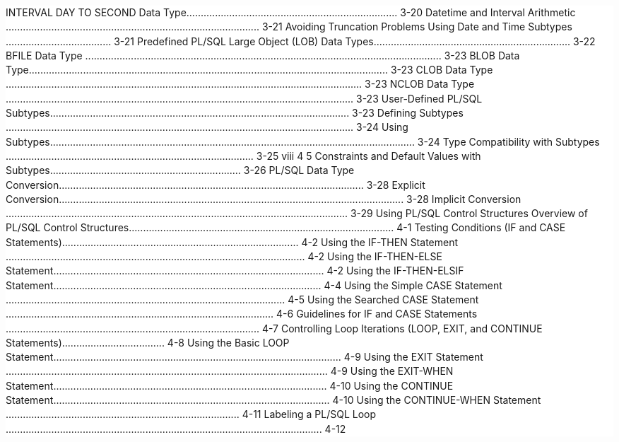 INTERVAL DAY TO SECOND Data Type.......................................................................... 3-20
Datetime and Interval Arithmetic ......................................................................................... 3-21
Avoiding Truncation Problems Using Date and Time Subtypes ..................................... 3-21
Predefined PL/SQL Large Object (LOB) Data Types..................................................................... 3-22
BFILE Data Type ............................................................................................................................. 3-23
BLOB Data Type.............................................................................................................................. 3-23
CLOB Data Type ............................................................................................................................. 3-23
NCLOB Data Type .......................................................................................................................... 3-23
User-Defined PL/SQL Subtypes......................................................................................................... 3-23
Defining Subtypes .......................................................................................................................... 3-24
Using Subtypes................................................................................................................................ 3-24
Type Compatibility with Subtypes ....................................................................................... 3-25
viii
4 5 Constraints and Default Values with Subtypes................................................................... 3-26
PL/SQL Data Type Conversion........................................................................................................... 3-28
Explicit Conversion......................................................................................................................... 3-28
Implicit Conversion ........................................................................................................................ 3-29
Using PL/SQL Control Structures
Overview of PL/SQL Control Structures............................................................................................. 4-1
Testing Conditions (IF and CASE Statements)................................................................................... 4-2
Using the IF-THEN Statement ......................................................................................................... 4-2
Using the IF-THEN-ELSE Statement............................................................................................... 4-2
Using the IF-THEN-ELSIF Statement.............................................................................................. 4-4
Using the Simple CASE Statement .................................................................................................. 4-5
Using the Searched CASE Statement .............................................................................................. 4-6
Guidelines for IF and CASE Statements ......................................................................................... 4-7
Controlling Loop Iterations (LOOP, EXIT, and CONTINUE Statements).................................... 4-8
Using the Basic LOOP Statement..................................................................................................... 4-9
Using the EXIT Statement ................................................................................................................. 4-9
Using the EXIT-WHEN Statement................................................................................................ 4-10
Using the CONTINUE Statement................................................................................................. 4-10
Using the CONTINUE-WHEN Statement .................................................................................. 4-11
Labeling a PL/SQL Loop ............................................................................................................... 4-12